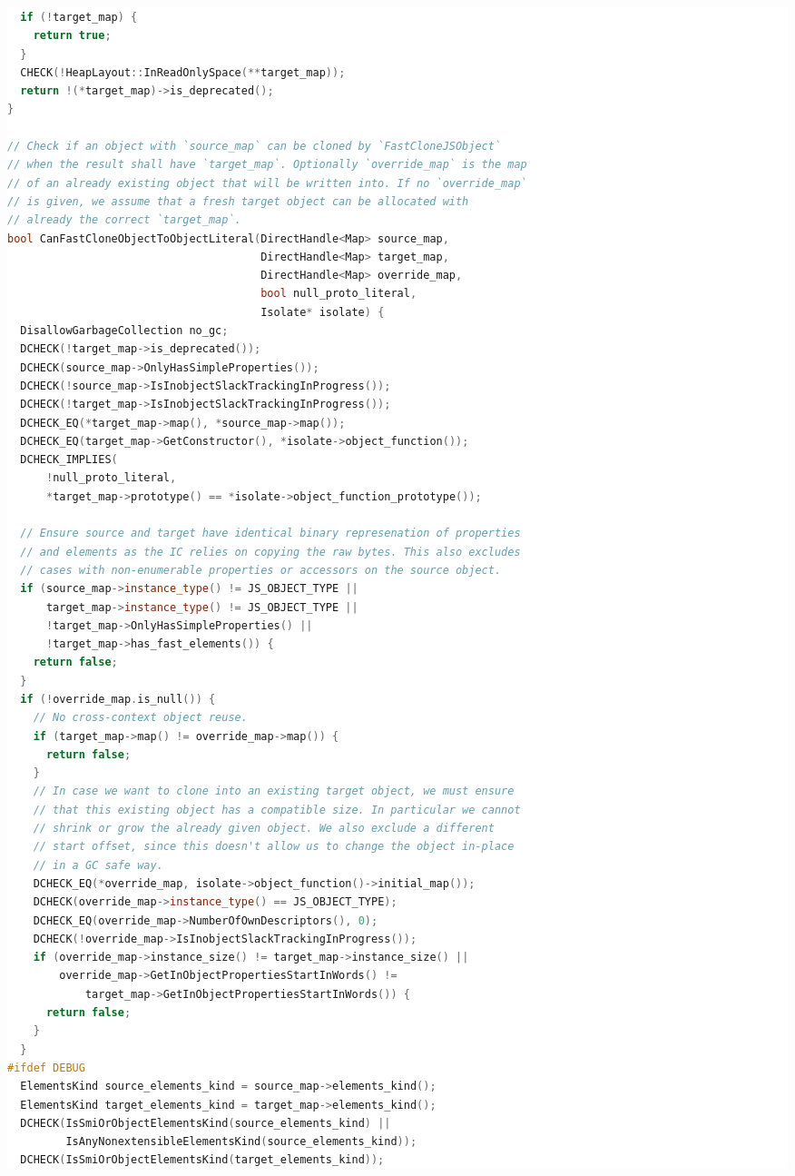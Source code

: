 ```cpp
  if (!target_map) {
    return true;
  }
  CHECK(!HeapLayout::InReadOnlySpace(**target_map));
  return !(*target_map)->is_deprecated();
}

// Check if an object with `source_map` can be cloned by `FastCloneJSObject`
// when the result shall have `target_map`. Optionally `override_map` is the map
// of an already existing object that will be written into. If no `override_map`
// is given, we assume that a fresh target object can be allocated with
// already the correct `target_map`.
bool CanFastCloneObjectToObjectLiteral(DirectHandle<Map> source_map,
                                       DirectHandle<Map> target_map,
                                       DirectHandle<Map> override_map,
                                       bool null_proto_literal,
                                       Isolate* isolate) {
  DisallowGarbageCollection no_gc;
  DCHECK(!target_map->is_deprecated());
  DCHECK(source_map->OnlyHasSimpleProperties());
  DCHECK(!source_map->IsInobjectSlackTrackingInProgress());
  DCHECK(!target_map->IsInobjectSlackTrackingInProgress());
  DCHECK_EQ(*target_map->map(), *source_map->map());
  DCHECK_EQ(target_map->GetConstructor(), *isolate->object_function());
  DCHECK_IMPLIES(
      !null_proto_literal,
      *target_map->prototype() == *isolate->object_function_prototype());

  // Ensure source and target have identical binary represenation of properties
  // and elements as the IC relies on copying the raw bytes. This also excludes
  // cases with non-enumerable properties or accessors on the source object.
  if (source_map->instance_type() != JS_OBJECT_TYPE ||
      target_map->instance_type() != JS_OBJECT_TYPE ||
      !target_map->OnlyHasSimpleProperties() ||
      !target_map->has_fast_elements()) {
    return false;
  }
  if (!override_map.is_null()) {
    // No cross-context object reuse.
    if (target_map->map() != override_map->map()) {
      return false;
    }
    // In case we want to clone into an existing target object, we must ensure
    // that this existing object has a compatible size. In particular we cannot
    // shrink or grow the already given object. We also exclude a different
    // start offset, since this doesn't allow us to change the object in-place
    // in a GC safe way.
    DCHECK_EQ(*override_map, isolate->object_function()->initial_map());
    DCHECK(override_map->instance_type() == JS_OBJECT_TYPE);
    DCHECK_EQ(override_map->NumberOfOwnDescriptors(), 0);
    DCHECK(!override_map->IsInobjectSlackTrackingInProgress());
    if (override_map->instance_size() != target_map->instance_size() ||
        override_map->GetInObjectPropertiesStartInWords() !=
            target_map->GetInObjectPropertiesStartInWords()) {
      return false;
    }
  }
#ifdef DEBUG
  ElementsKind source_elements_kind = source_map->elements_kind();
  ElementsKind target_elements_kind = target_map->elements_kind();
  DCHECK(IsSmiOrObjectElementsKind(source_elements_kind) ||
         IsAnyNonextensibleElementsKind(source_elements_kind));
  DCHECK(IsSmiOrObjectElementsKind(target_elements_kind));
```
